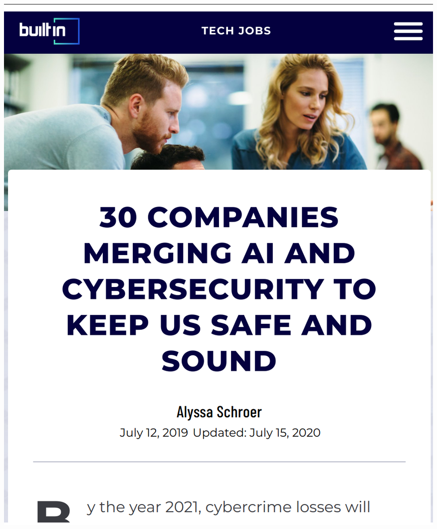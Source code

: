 ----
[![Article: 30 COMPANIES MERGING AI AND CYBERSECURITY TO KEEP US SAFE AND SOUND](30aisec.png)](https://builtin.com/artificial-intelligence/artificial-intelligence-cybersecurity)
